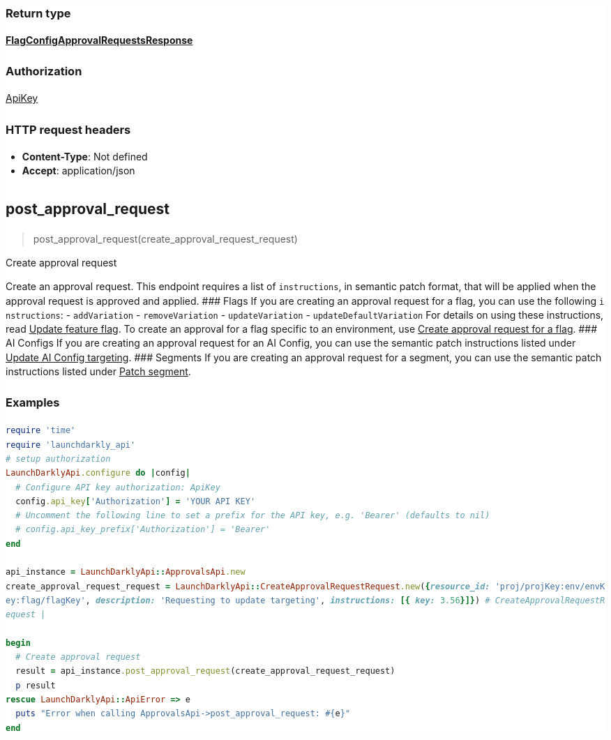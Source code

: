 ### Return type

[**FlagConfigApprovalRequestsResponse**](FlagConfigApprovalRequestsResponse.md)

### Authorization

[ApiKey](../README.md#ApiKey)

### HTTP request headers

- **Content-Type**: Not defined
- **Accept**: application/json


## post_approval_request

> <ApprovalRequestResponse> post_approval_request(create_approval_request_request)

Create approval request

Create an approval request.  This endpoint requires a list of `instructions`, in semantic patch format, that will be applied when the approval request is approved and applied.  ### Flags  If you are creating an approval request for a flag, you can use the following `instructions`:  - `addVariation` - `removeVariation` - `updateVariation` - `updateDefaultVariation`  For details on using these instructions, read [Update feature flag](https://launchdarkly.com/docs/api/feature-flags/patch-feature-flag).  To create an approval for a flag specific to an environment, use [Create approval request for a flag](https://launchdarkly.com/docs/api/approvals/post-approval-request-for-flag).  ### AI Configs  If you are creating an approval request for an AI Config, you can use the semantic patch instructions listed under [Update AI Config targeting](https://launchdarkly.com/docs/api/ai-configs-beta/patch-ai-config-targeting).  ### Segments  If you are creating an approval request for a segment, you can use the semantic patch instructions listed under [Patch segment](https://launchdarkly.com/docs/api/segments/patch-segment). 

### Examples

```ruby
require 'time'
require 'launchdarkly_api'
# setup authorization
LaunchDarklyApi.configure do |config|
  # Configure API key authorization: ApiKey
  config.api_key['Authorization'] = 'YOUR API KEY'
  # Uncomment the following line to set a prefix for the API key, e.g. 'Bearer' (defaults to nil)
  # config.api_key_prefix['Authorization'] = 'Bearer'
end

api_instance = LaunchDarklyApi::ApprovalsApi.new
create_approval_request_request = LaunchDarklyApi::CreateApprovalRequestRequest.new({resource_id: 'proj/projKey:env/envKey:flag/flagKey', description: 'Requesting to update targeting', instructions: [{ key: 3.56}]}) # CreateApprovalRequestRequest | 

begin
  # Create approval request
  result = api_instance.post_approval_request(create_approval_request_request)
  p result
rescue LaunchDarklyApi::ApiError => e
  puts "Error when calling ApprovalsApi->post_approval_request: #{e}"
end
```

